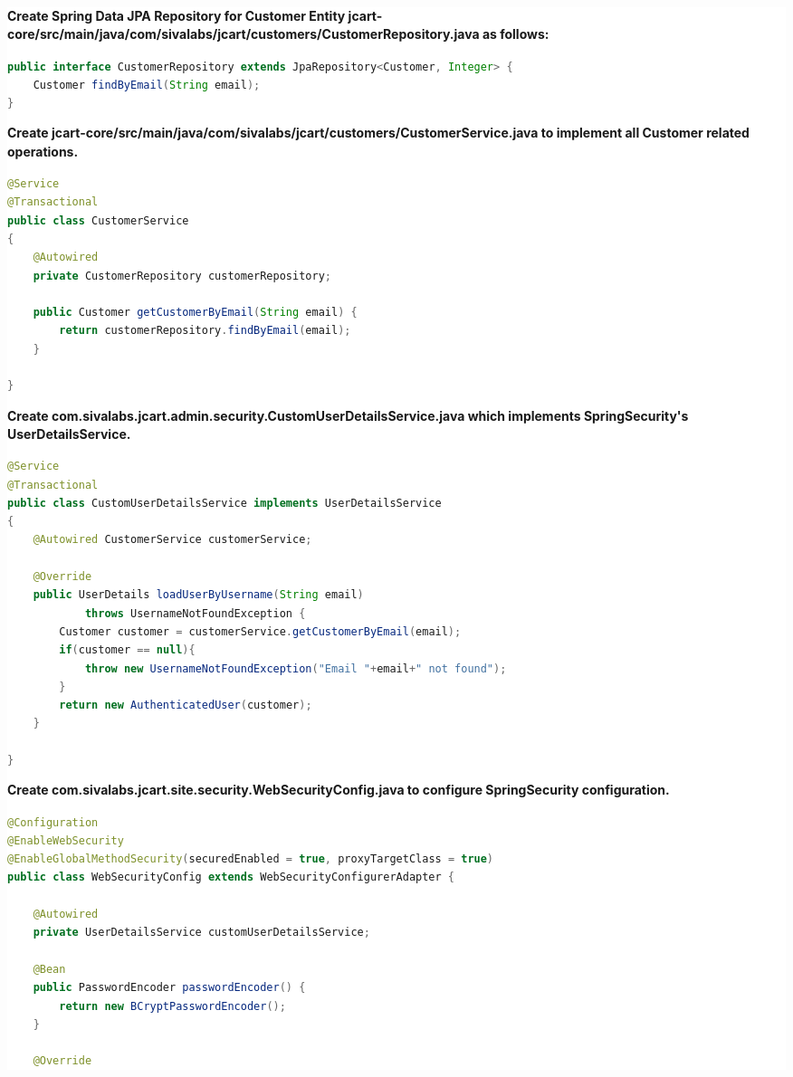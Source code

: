 **Create Spring Data JPA Repository for Customer Entity jcart-core/src/main/java/com/sivalabs/jcart/customers/CustomerRepository.java as follows:**

```java
public interface CustomerRepository extends JpaRepository<Customer, Integer> {
	Customer findByEmail(String email);
}
```

**Create jcart-core/src/main/java/com/sivalabs/jcart/customers/CustomerService.java to implement all Customer related operations.**

```java
@Service
@Transactional
public class CustomerService 
{
	@Autowired 
	private CustomerRepository customerRepository;
	
	public Customer getCustomerByEmail(String email) {
		return customerRepository.findByEmail(email);
	}
	
}
```

**Create com.sivalabs.jcart.admin.security.CustomUserDetailsService.java which implements SpringSecurity's UserDetailsService.**

```java
@Service
@Transactional
public class CustomUserDetailsService implements UserDetailsService
{
	@Autowired CustomerService customerService;
	
	@Override
	public UserDetails loadUserByUsername(String email)
			throws UsernameNotFoundException {
		Customer customer = customerService.getCustomerByEmail(email);
		if(customer == null){
			throw new UsernameNotFoundException("Email "+email+" not found");
		}
		return new AuthenticatedUser(customer);
	}

}
```

**Create com.sivalabs.jcart.site.security.WebSecurityConfig.java to configure SpringSecurity configuration.**

```java
@Configuration
@EnableWebSecurity
@EnableGlobalMethodSecurity(securedEnabled = true, proxyTargetClass = true)
public class WebSecurityConfig extends WebSecurityConfigurerAdapter {
	
	@Autowired
	private UserDetailsService customUserDetailsService;
	
	@Bean
    public PasswordEncoder passwordEncoder() {
        return new BCryptPasswordEncoder();
    }
	
    @Override
```